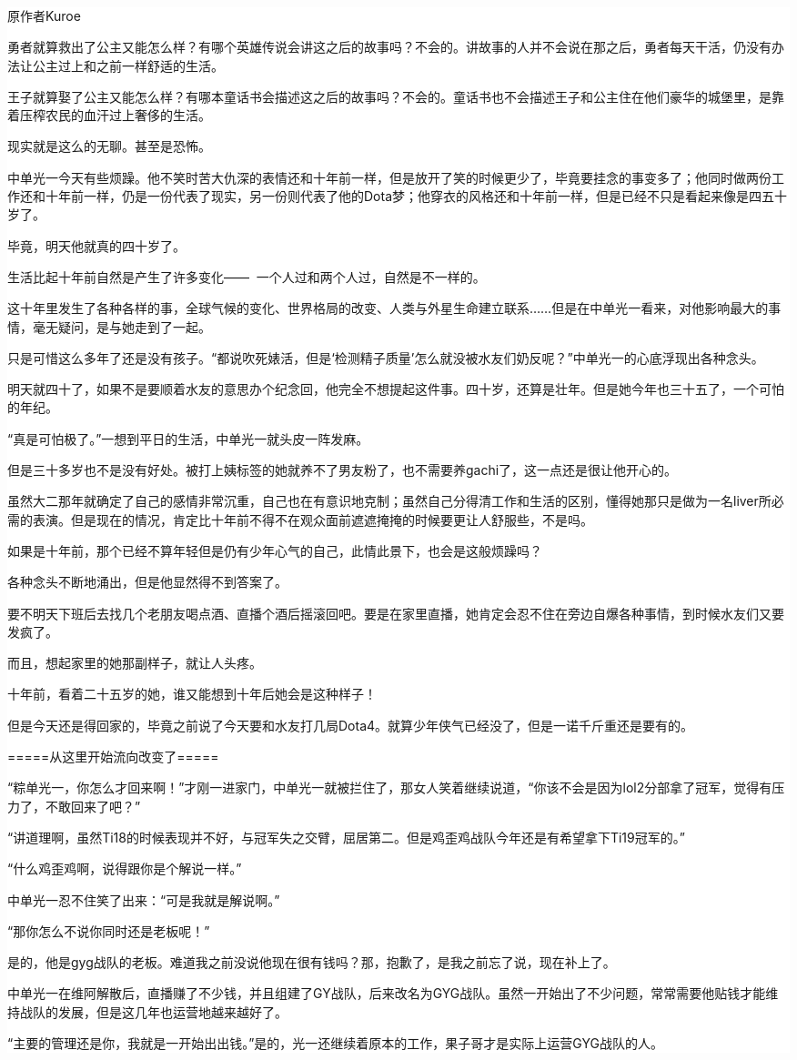 


原作者Kuroe

勇者就算救出了公主又能怎么样？有哪个英雄传说会讲这之后的故事吗？不会的。讲故事的人并不会说在那之后，勇者每天干活，仍没有办法让公主过上和之前一样舒适的生活。

王子就算娶了公主又能怎么样？有哪本童话书会描述这之后的故事吗？不会的。童话书也不会描述王子和公主住在他们豪华的城堡里，是靠着压榨农民的血汗过上奢侈的生活。

现实就是这么的无聊。甚至是恐怖。


中单光一今天有些烦躁。他不笑时苦大仇深的表情还和十年前一样，但是放开了笑的时候更少了，毕竟要挂念的事变多了；他同时做两份工作还和十年前一样，仍是一份代表了现实，另一份则代表了他的Dota梦；他穿衣的风格还和十年前一样，但是已经不只是看起来像是四五十岁了。

毕竟，明天他就真的四十岁了。


生活比起十年前自然是产生了许多变化——  一个人过和两个人过，自然是不一样的。

这十年里发生了各种各样的事，全球气候的变化、世界格局的改变、人类与外星生命建立联系……但是在中单光一看来，对他影响最大的事情，毫无疑问，是与她走到了一起。

只是可惜这么多年了还是没有孩子。“都说吹死婊活，但是‘检测精子质量’怎么就没被水友们奶反呢？”中单光一的心底浮现出各种念头。


明天就四十了，如果不是要顺着水友的意思办个纪念回，他完全不想提起这件事。四十岁，还算是壮年。但是她今年也三十五了，一个可怕的年纪。

“真是可怕极了。”一想到平日的生活，中单光一就头皮一阵发麻。


但是三十多岁也不是没有好处。被打上姨标签的她就养不了男友粉了，也不需要养gachi了，这一点还是很让他开心的。

虽然大二那年就确定了自己的感情非常沉重，自己也在有意识地克制；虽然自己分得清工作和生活的区别，懂得她那只是做为一名liver所必需的表演。但是现在的情况，肯定比十年前不得不在观众面前遮遮掩掩的时候要更让人舒服些，不是吗。


如果是十年前，那个已经不算年轻但是仍有少年心气的自己，此情此景下，也会是这般烦躁吗？

各种念头不断地涌出，但是他显然得不到答案了。

要不明天下班后去找几个老朋友喝点酒、直播个酒后摇滚回吧。要是在家里直播，她肯定会忍不住在旁边自爆各种事情，到时候水友们又要发疯了。

而且，想起家里的她那副样子，就让人头疼。

十年前，看着二十五岁的她，谁又能想到十年后她会是这种样子！


但是今天还是得回家的，毕竟之前说了今天要和水友打几局Dota4。就算少年侠气已经没了，但是一诺千斤重还是要有的。


=====从这里开始流向改变了=====


“粽单光一，你怎么才回来啊！”才刚一进家门，中单光一就被拦住了，那女人笑着继续说道，“你该不会是因为lol2分部拿了冠军，觉得有压力了，不敢回来了吧？”

“讲道理啊，虽然Ti18的时候表现并不好，与冠军失之交臂，屈居第二。但是鸡歪鸡战队今年还是有希望拿下Ti19冠军的。”

“什么鸡歪鸡啊，说得跟你是个解说一样。”

中单光一忍不住笑了出来：“可是我就是解说啊。”

“那你怎么不说你同时还是老板呢！”


是的，他是gyg战队的老板。难道我之前没说他现在很有钱吗？那，抱歉了，是我之前忘了说，现在补上了。

中单光一在维阿解散后，直播赚了不少钱，并且组建了GY战队，后来改名为GYG战队。虽然一开始出了不少问题，常常需要他贴钱才能维持战队的发展，但是这几年也运营地越来越好了。

“主要的管理还是你，我就是一开始出出钱。”是的，光一还继续着原本的工作，果子哥才是实际上运营GYG战队的人。
